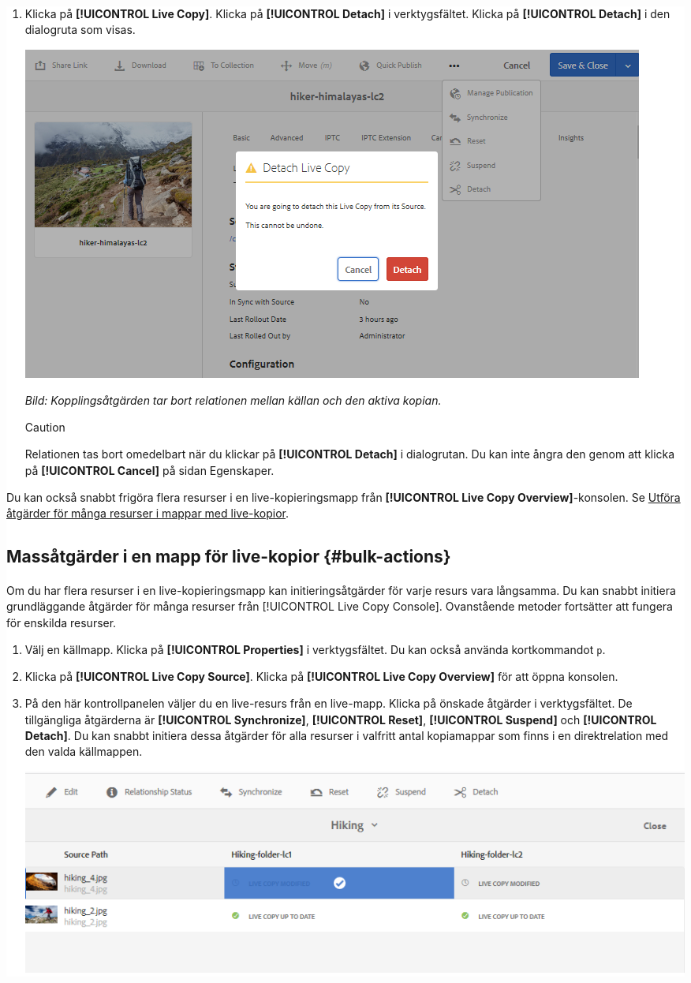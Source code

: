 1. Klicka på **[!UICONTROL Live Copy]**. Klicka på **[!UICONTROL Detach]** i verktygsfältet. Klicka på **[!UICONTROL Detach]** i den dialogruta som visas.

   ![Kopplingsåtgärden tar bort relationen mellan källan och den aktiva kopian helt](assets/livecopy_detach.png)

   *Bild: Kopplingsåtgärden tar bort relationen mellan källan och den aktiva kopian.*

   >[!CAUTION]
   >
   >Relationen tas bort omedelbart när du klickar på **[!UICONTROL Detach]** i dialogrutan. Du kan inte ångra den genom att klicka på **[!UICONTROL Cancel]** på sidan Egenskaper.

Du kan också snabbt frigöra flera resurser i en live-kopieringsmapp från **[!UICONTROL Live Copy Overview]**-konsolen. Se [Utföra åtgärder för många resurser i mappar med live-kopior](#bulk-actions).

## Massåtgärder i en mapp för live-kopior {#bulk-actions}

Om du har flera resurser i en live-kopieringsmapp kan initieringsåtgärder för varje resurs vara långsamma. Du kan snabbt initiera grundläggande åtgärder för många resurser från [!UICONTROL Live Copy Console]. Ovanstående metoder fortsätter att fungera för enskilda resurser.

1. Välj en källmapp. Klicka på **[!UICONTROL Properties]** i verktygsfältet. Du kan också använda kortkommandot `p`.
1. Klicka på **[!UICONTROL Live Copy Source]**. Klicka på **[!UICONTROL Live Copy Overview]** för att öppna konsolen.
1. På den här kontrollpanelen väljer du en live-resurs från en live-mapp. Klicka på önskade åtgärder i verktygsfältet. De tillgängliga åtgärderna är **[!UICONTROL Synchronize]**, **[!UICONTROL Reset]**, **[!UICONTROL Suspend]** och **[!UICONTROL Detach]**. Du kan snabbt initiera dessa åtgärder för alla resurser i valfritt antal kopiamappar som finns i en direktrelation med den valda källmappen.

   ![Uppdatera enkelt många resurser i live-kopiemappar från Live Copy-översiktskonsolen](assets/livecopyconsole_update_many_assets.png)